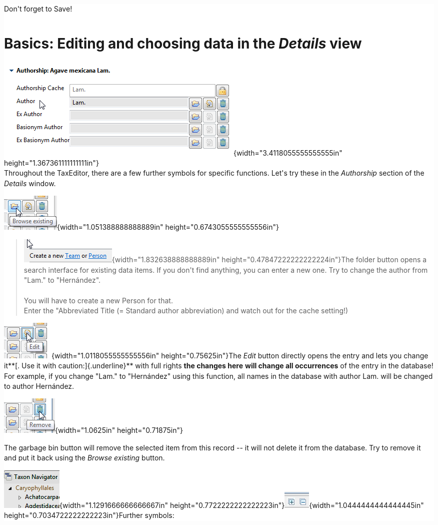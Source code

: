 Don't forget to Save!

# Basics: Editing and choosing data in the *Details* view

![](./media/image23.png){width="3.4118055555555555in" height="1.367361111111111in"}\
Throughout the TaxEditor, there are a few further symbols for specific functions. Let's try these in the *Authorship* section of the *Details* window.

![](./media/image24.png){width="1.051388888888889in" height="0.6743055555555556in"}

> ![](./media/image25.png){width="1.832638888888889in" height="0.47847222222222224in"}The folder button opens a search interface for existing data items. If you don't find anything, you can enter a new one. Try to change the author from "Lam." to "Hernández".\
> \
> You will have to create a new Person for that.\
> Enter the "Abbreviated Title (= Standard author abbreviation) and watch out for the cache setting!)

![](./media/image26.png){width="1.0118055555555556in" height="0.75625in"}The *Edit* button directly opens the entry and lets you change it**[. Use it with caution:]{.underline}** with full rights **the changes here** **will change all occurrences** of the entry in the database! For example, if you change "Lam." to "Hernández" using this function, all names in the database with author Lam. will be changed to author Hernández.

![](./media/image27.png){width="1.0625in" height="0.71875in"}

The garbage bin button will remove the selected item from this record -- it will not delete it from the database. Try to remove it and put it back using the *Browse existing* button.

![](./media/image28.png){width="1.1291666666666667in" height="0.7722222222222223in"}![](./media/image29.png){width="1.0444444444444445in" height="0.7034722222222223in"}Further symbols:


[^1]: To select, which features are available for Factual Data entry go to the menu, *Preferences -\> Taxonomic Editor -\> Description -\> Features* and make your selection.